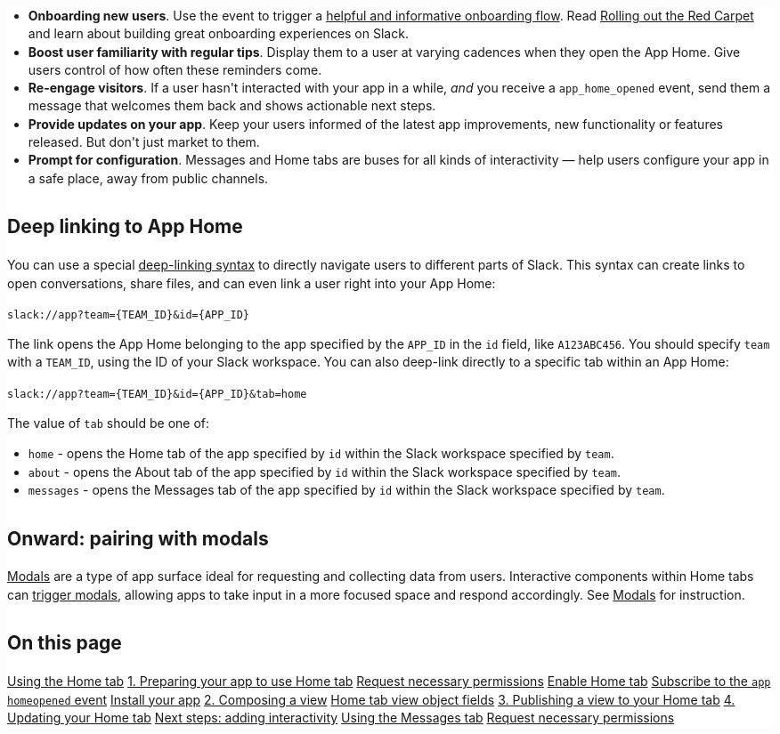   * **Onboarding new users**. Use the event to trigger a [helpful and informative onboarding flow](https://api.slack.com/design#onboarding). Read [Rolling out the Red Carpet](https://medium.com/slack-developer-blog/rolling-out-the-red-carpet-447f0509fe97) and learn about building great onboarding experiences on Slack.
  * **Boost user familiarity with regular tips**. Display them to a user at varying cadences when they open the App Home. Give users control of how often these reminders come.
  * **Re-engage visitors**. If a user hasn't interacted with your app in a while, _and_ you receive a `app_home_opened` event, send them a message that welcomes them back and shows actionable next steps.
  * **Provide updates on your app**. Keep your users informed of the latest app improvements, new functionality or features released. But don't just market to them.
  * **Prompt for configuration**. Messages and Home tabs are buses for all kinds of interactivity — help users configure your app in a safe place, away from public channels.


## Deep linking to App Home [](https://api.slack.com/surfaces/app-home#deep_linking)[](https://api.slack.com/surfaces/app-home#deep_linking)
You can use a special [deep-linking syntax](https://api.slack.com/reference/deep-linking) to directly navigate users to different parts of Slack. This syntax can create links to open conversations, share files, and can even link a user right into your App Home:
```
slack://app?team={TEAM_ID}&id={APP_ID}

```

The link opens the App Home belonging to the app specified by the `APP_ID` in the `id` field, like `A123ABC456`. You should specify `team` with a `TEAM_ID`, using the ID of your Slack workspace.
You can also deep-link directly to a specific tab within an App Home:
```
slack://app?team={TEAM_ID}&id={APP_ID}&tab=home

```

The value of `tab` should be one of:
  * `home` - opens the Home tab of the app specified by `id` within the Slack workspace specified by `team`.
  * `about` - opens the About tab of the app specified by `id` within the Slack workspace specified by `team`.
  * `messages` - opens the Messages tab of the app specified by `id` within the Slack workspace specified by `team`.


## Onward: pairing with modals [](https://api.slack.com/surfaces/app-home#modals)[](https://api.slack.com/surfaces/app-home#modals)
[Modals](https://api.slack.com/surfaces/modals) are a type of app surface ideal for requesting and collecting data from users. Interactive components within Home tabs can [trigger modals](https://api.slack.com/surfaces/modals#lifecycle), allowing apps to take input in a more focused space and respond accordingly. See [Modals](https://api.slack.com/surfaces/modals) for instruction.
## On this page
[Using the Home tab](https://api.slack.com/surfaces/app-home#home-tab)
[1. Preparing your app to use Home tab](https://api.slack.com/surfaces/app-home#enabling)
[Request necessary permissions](https://api.slack.com/surfaces/app-home#permissions_setup)
[Enable Home tab](https://api.slack.com/surfaces/app-home#tab_setup)
[Subscribe to the `apphomeopened` event](https://api.slack.com/surfaces/app-home#subscribe)
[Install your app](https://api.slack.com/surfaces/app-home#install)
[2. Composing a view](https://api.slack.com/surfaces/app-home#composing)
[ Home tab view object fields](https://api.slack.com/surfaces/app-home#view-fields)
[3. Publishing a view to your Home tab](https://api.slack.com/surfaces/app-home#publishing)
[4. Updating your Home tab](https://api.slack.com/surfaces/app-home#updating)
[Next steps: adding interactivity](https://api.slack.com/surfaces/app-home#interactivity)
[Using the Messages tab](https://api.slack.com/surfaces/app-home#messages-tab)
[Request necessary permissions](https://api.slack.com/surfaces/app-home#permissions_setup)